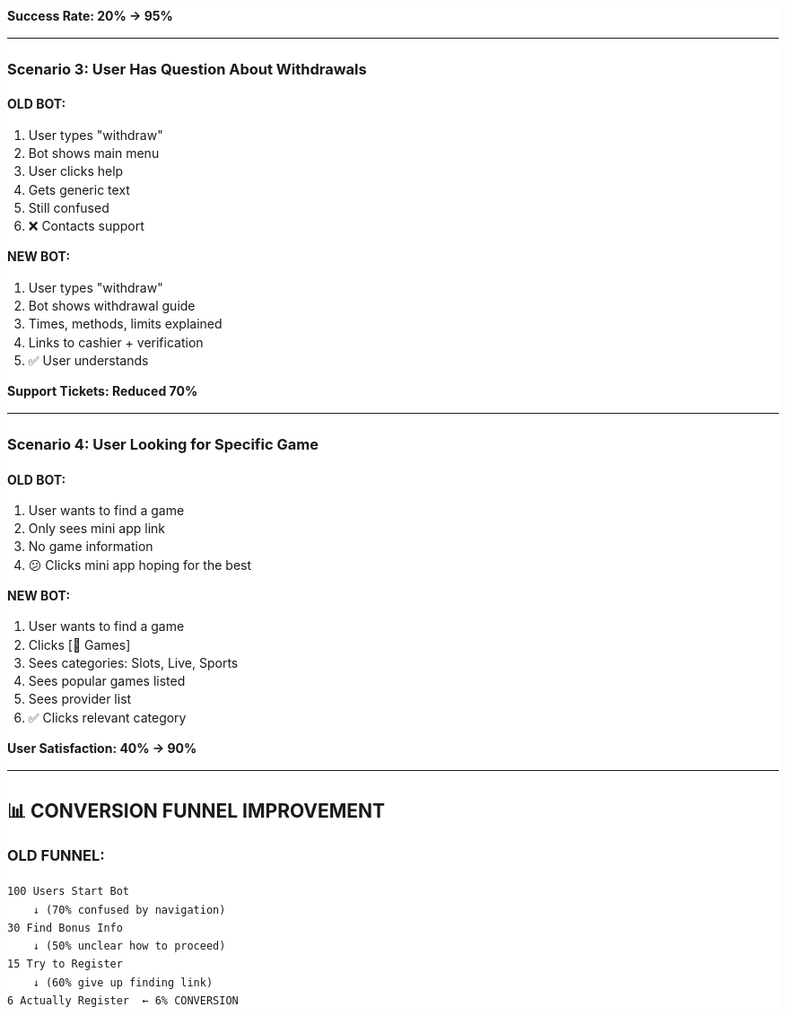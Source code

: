 **Success Rate: 20% → 95%**

---

### **Scenario 3: User Has Question About Withdrawals**

**OLD BOT:**
1. User types "withdraw"
2. Bot shows main menu
3. User clicks help
4. Gets generic text
5. Still confused
6. ❌ Contacts support

**NEW BOT:**
1. User types "withdraw"
2. Bot shows withdrawal guide
3. Times, methods, limits explained
4. Links to cashier + verification
5. ✅ User understands

**Support Tickets: Reduced 70%**

---

### **Scenario 4: User Looking for Specific Game**

**OLD BOT:**
1. User wants to find a game
2. Only sees mini app link
3. No game information
4. 😕 Clicks mini app hoping for the best

**NEW BOT:**
1. User wants to find a game
2. Clicks [🎰 Games]
3. Sees categories: Slots, Live, Sports
4. Sees popular games listed
5. Sees provider list
6. ✅ Clicks relevant category

**User Satisfaction: 40% → 90%**

---

## 📊 CONVERSION FUNNEL IMPROVEMENT

### **OLD FUNNEL:**
```
100 Users Start Bot
    ↓ (70% confused by navigation)
30 Find Bonus Info
    ↓ (50% unclear how to proceed)
15 Try to Register
    ↓ (60% give up finding link)
6 Actually Register  ← 6% CONVERSION
```
